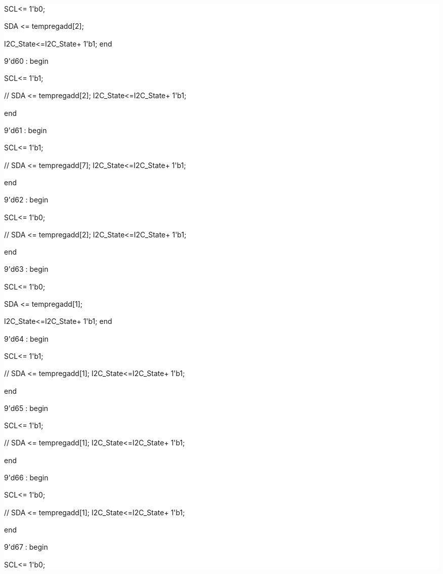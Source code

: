 SCL<= 1'b0;

SDA <= tempregadd[2];

I2C\_State<=I2C\_State+ 1'b1; end

9'd60 : begin

SCL<= 1'b1;

// SDA <= tempregadd[2]; I2C\_State<=I2C\_State+ 1'b1;

end

9'd61 : begin

SCL<= 1'b1;

// SDA <= tempregadd[7]; I2C\_State<=I2C\_State+ 1'b1;

end

9'd62 : begin

SCL<= 1'b0;

// SDA <= tempregadd[2]; I2C\_State<=I2C\_State+ 1'b1;

end

9'd63 : begin

SCL<= 1'b0;

SDA <= tempregadd[1];

I2C\_State<=I2C\_State+ 1'b1; end

9'd64 : begin

SCL<= 1'b1;

// SDA <= tempregadd[1]; I2C\_State<=I2C\_State+ 1'b1;

end

9'd65 : begin

SCL<= 1'b1;

// SDA <= tempregadd[1]; I2C\_State<=I2C\_State+ 1'b1;

end

9'd66 : begin

SCL<= 1'b0;

// SDA <= tempregadd[1]; I2C\_State<=I2C\_State+ 1'b1;

end

9'd67 : begin

SCL<= 1'b0;
